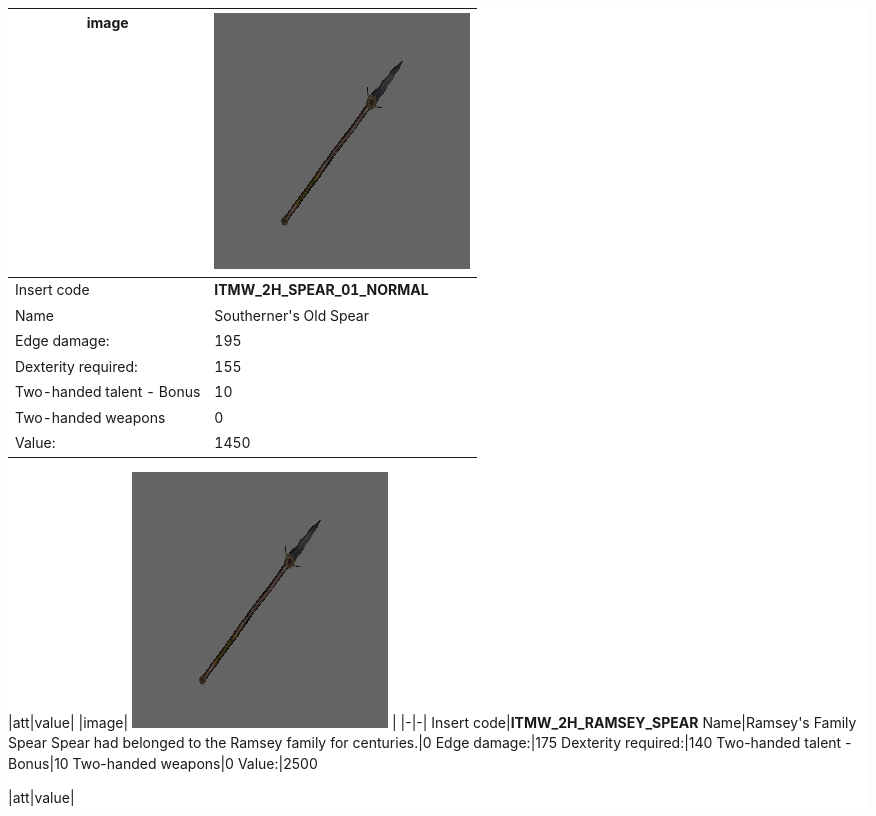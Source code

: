 |image| ![ITMW_2H_SPEAR_01_NORMAL](https://github.com/auronen/CoM-itemlist/blob/master/img/ITMW_2H_SPEAR_01_NORMAL.png?raw=true) | 
|-|-|
Insert code|**ITMW_2H_SPEAR_01_NORMAL**
Name|Southerner's Old Spear
Edge damage:|195
Dexterity required:|155
Two-handed talent - Bonus|10
Two-handed weapons|0
Value:|1450

|att|value|
|image| ![ITMW_2H_RAMSEY_SPEAR](https://github.com/auronen/CoM-itemlist/blob/master/img/ITMW_2H_RAMSEY_SPEAR.png?raw=true) | 
|-|-|
Insert code|**ITMW_2H_RAMSEY_SPEAR**
Name|Ramsey's Family Spear
Spear had belonged to the Ramsey family for centuries.|0
Edge damage:|175
Dexterity required:|140
Two-handed talent - Bonus|10
Two-handed weapons|0
Value:|2500

|att|value|